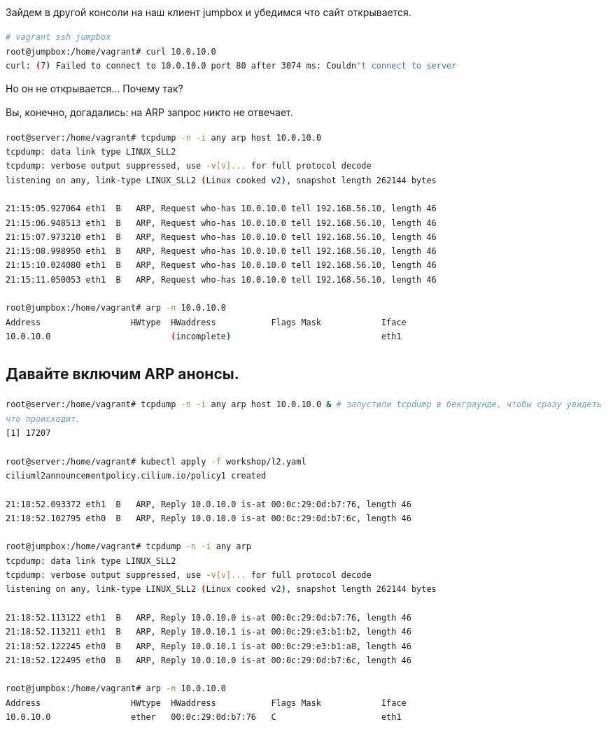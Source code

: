 Зайдем в другой консоли на наш клиент jumpbox и убедимся что сайт открывается.

```bash
# vagrant ssh jumpbox
root@jumpbox:/home/vagrant# curl 10.0.10.0
curl: (7) Failed to connect to 10.0.10.0 port 80 after 3074 ms: Couldn't connect to server
```
Но он не открывается...
Почему так?

Вы, конечно, догадались: на ARP запрос никто не отвечает.
```bash
root@server:/home/vagrant# tcpdump -n -i any arp host 10.0.10.0
tcpdump: data link type LINUX_SLL2
tcpdump: verbose output suppressed, use -v[v]... for full protocol decode
listening on any, link-type LINUX_SLL2 (Linux cooked v2), snapshot length 262144 bytes

21:15:05.927064 eth1  B   ARP, Request who-has 10.0.10.0 tell 192.168.56.10, length 46
21:15:06.948513 eth1  B   ARP, Request who-has 10.0.10.0 tell 192.168.56.10, length 46
21:15:07.973210 eth1  B   ARP, Request who-has 10.0.10.0 tell 192.168.56.10, length 46
21:15:08.998950 eth1  B   ARP, Request who-has 10.0.10.0 tell 192.168.56.10, length 46
21:15:10.024080 eth1  B   ARP, Request who-has 10.0.10.0 tell 192.168.56.10, length 46
21:15:11.050053 eth1  B   ARP, Request who-has 10.0.10.0 tell 192.168.56.10, length 46

root@jumpbox:/home/vagrant# arp -n 10.0.10.0
Address                  HWtype  HWaddress           Flags Mask            Iface
10.0.10.0                        (incomplete)                              eth1
```

## Давайте включим ARP анонсы.
```bash
root@server:/home/vagrant# tcpdump -n -i any arp host 10.0.10.0 & # запустили tcpdump в бекграунде, чтобы сразу увидеть что происходит.
[1] 17207

root@server:/home/vagrant# kubectl apply -f workshop/l2.yaml
ciliuml2announcementpolicy.cilium.io/policy1 created

21:18:52.093372 eth1  B   ARP, Reply 10.0.10.0 is-at 00:0c:29:0d:b7:76, length 46
21:18:52.102795 eth0  B   ARP, Reply 10.0.10.0 is-at 00:0c:29:0d:b7:6c, length 46

root@jumpbox:/home/vagrant# tcpdump -n -i any arp
tcpdump: data link type LINUX_SLL2
tcpdump: verbose output suppressed, use -v[v]... for full protocol decode
listening on any, link-type LINUX_SLL2 (Linux cooked v2), snapshot length 262144 bytes

21:18:52.113122 eth1  B   ARP, Reply 10.0.10.0 is-at 00:0c:29:0d:b7:76, length 46
21:18:52.113211 eth1  B   ARP, Reply 10.0.10.1 is-at 00:0c:29:e3:b1:b2, length 46
21:18:52.122245 eth0  B   ARP, Reply 10.0.10.1 is-at 00:0c:29:e3:b1:a8, length 46
21:18:52.122495 eth0  B   ARP, Reply 10.0.10.0 is-at 00:0c:29:0d:b7:6c, length 46

root@jumpbox:/home/vagrant# arp -n 10.0.10.0
Address                  HWtype  HWaddress           Flags Mask            Iface
10.0.10.0                ether   00:0c:29:0d:b7:76   C                     eth1
```

